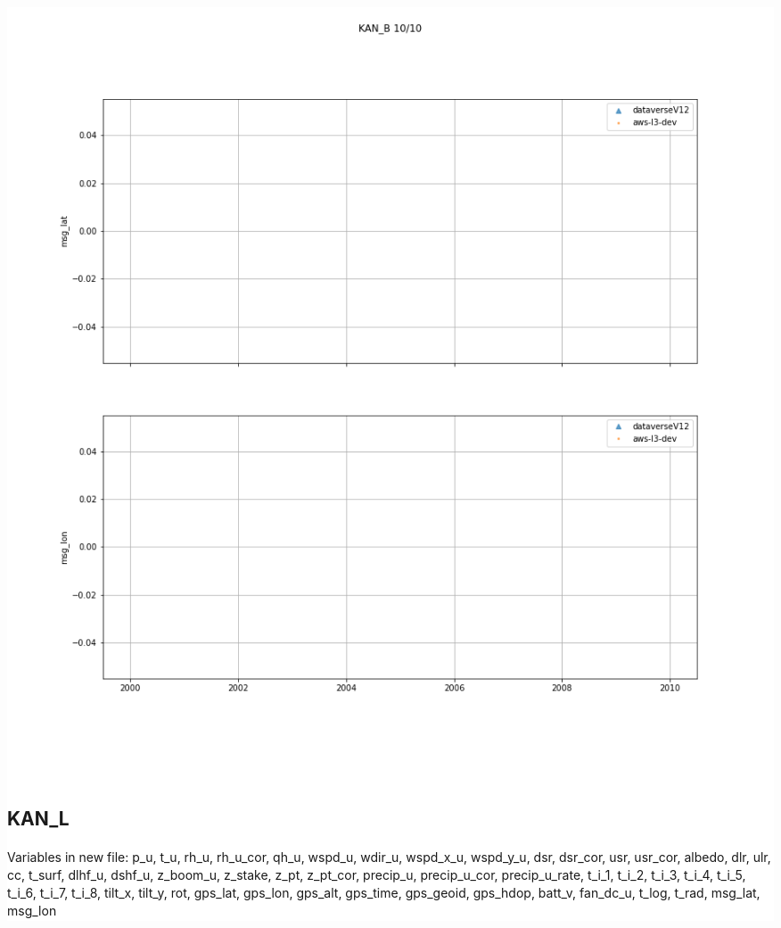 ![KAN_B](../figures/dataverseV12_versus_aws-l3-dev_20240105/KAN_B_9.png)
 
## KAN_L
Variables in new file:
p_u, t_u, rh_u, rh_u_cor, qh_u, wspd_u, wdir_u, wspd_x_u, wspd_y_u, dsr, dsr_cor, usr, usr_cor, albedo, dlr, ulr, cc, t_surf, dlhf_u, dshf_u, z_boom_u, z_stake, z_pt, z_pt_cor, precip_u, precip_u_cor, precip_u_rate, t_i_1, t_i_2, t_i_3, t_i_4, t_i_5, t_i_6, t_i_7, t_i_8, tilt_x, tilt_y, rot, gps_lat, gps_lon, gps_alt, gps_time, gps_geoid, gps_hdop, batt_v, fan_dc_u, t_log, t_rad, msg_lat, msg_lon
